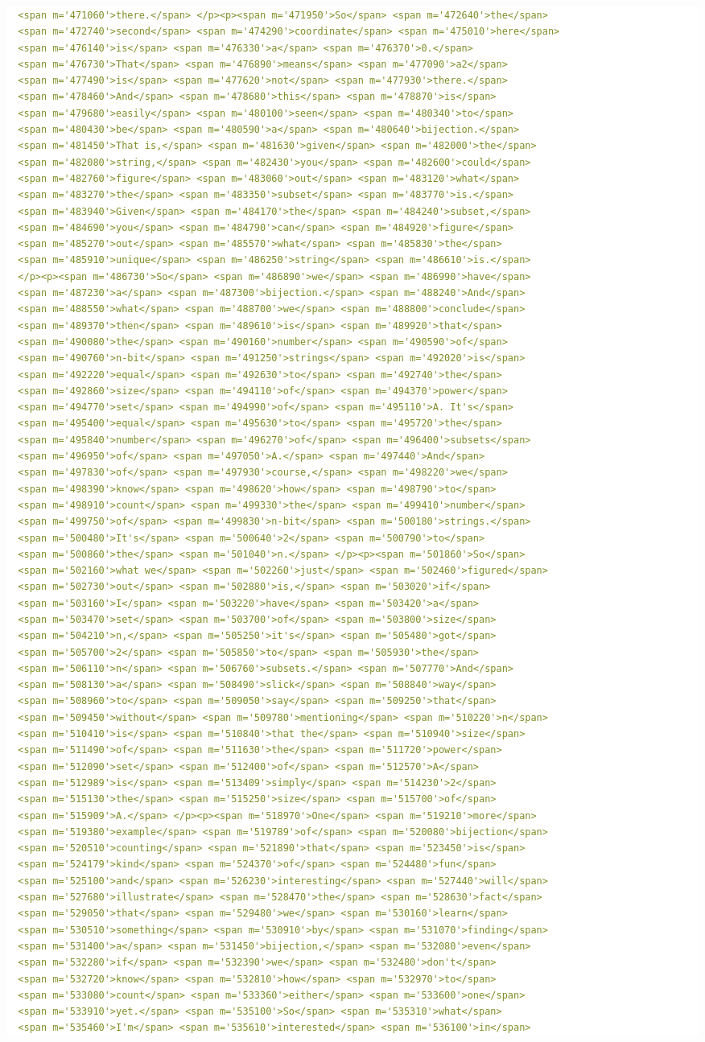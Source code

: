 ```yaml
  <span m='471060'>there.</span> </p><p><span m='471950'>So</span> <span m='472640'>the</span>
  <span m='472740'>second</span> <span m='474290'>coordinate</span> <span m='475010'>here</span>
  <span m='476140'>is</span> <span m='476330'>a</span> <span m='476370'>0.</span>
  <span m='476730'>That</span> <span m='476890'>means</span> <span m='477090'>a2</span>
  <span m='477490'>is</span> <span m='477620'>not</span> <span m='477930'>there.</span>
  <span m='478460'>And</span> <span m='478680'>this</span> <span m='478870'>is</span>
  <span m='479680'>easily</span> <span m='480100'>seen</span> <span m='480340'>to</span>
  <span m='480430'>be</span> <span m='480590'>a</span> <span m='480640'>bijection.</span>
  <span m='481450'>That is,</span> <span m='481630'>given</span> <span m='482000'>the</span>
  <span m='482080'>string,</span> <span m='482430'>you</span> <span m='482600'>could</span>
  <span m='482760'>figure</span> <span m='483060'>out</span> <span m='483120'>what</span>
  <span m='483270'>the</span> <span m='483350'>subset</span> <span m='483770'>is.</span>
  <span m='483940'>Given</span> <span m='484170'>the</span> <span m='484240'>subset,</span>
  <span m='484690'>you</span> <span m='484790'>can</span> <span m='484920'>figure</span>
  <span m='485270'>out</span> <span m='485570'>what</span> <span m='485830'>the</span>
  <span m='485910'>unique</span> <span m='486250'>string</span> <span m='486610'>is.</span>
  </p><p><span m='486730'>So</span> <span m='486890'>we</span> <span m='486990'>have</span>
  <span m='487230'>a</span> <span m='487300'>bijection.</span> <span m='488240'>And</span>
  <span m='488550'>what</span> <span m='488700'>we</span> <span m='488800'>conclude</span>
  <span m='489370'>then</span> <span m='489610'>is</span> <span m='489920'>that</span>
  <span m='490080'>the</span> <span m='490160'>number</span> <span m='490590'>of</span>
  <span m='490760'>n-bit</span> <span m='491250'>strings</span> <span m='492020'>is</span>
  <span m='492220'>equal</span> <span m='492630'>to</span> <span m='492740'>the</span>
  <span m='492860'>size</span> <span m='494110'>of</span> <span m='494370'>power</span>
  <span m='494770'>set</span> <span m='494990'>of</span> <span m='495110'>A. It's</span>
  <span m='495400'>equal</span> <span m='495630'>to</span> <span m='495720'>the</span>
  <span m='495840'>number</span> <span m='496270'>of</span> <span m='496400'>subsets</span>
  <span m='496950'>of</span> <span m='497050'>A.</span> <span m='497440'>And</span>
  <span m='497830'>of</span> <span m='497930'>course,</span> <span m='498220'>we</span>
  <span m='498390'>know</span> <span m='498620'>how</span> <span m='498790'>to</span>
  <span m='498910'>count</span> <span m='499330'>the</span> <span m='499410'>number</span>
  <span m='499750'>of</span> <span m='499830'>n-bit</span> <span m='500180'>strings.</span>
  <span m='500480'>It's</span> <span m='500640'>2</span> <span m='500790'>to</span>
  <span m='500860'>the</span> <span m='501040'>n.</span> </p><p><span m='501860'>So</span>
  <span m='502160'>what we</span> <span m='502260'>just</span> <span m='502460'>figured</span>
  <span m='502730'>out</span> <span m='502880'>is,</span> <span m='503020'>if</span>
  <span m='503160'>I</span> <span m='503220'>have</span> <span m='503420'>a</span>
  <span m='503470'>set</span> <span m='503700'>of</span> <span m='503800'>size</span>
  <span m='504210'>n,</span> <span m='505250'>it's</span> <span m='505480'>got</span>
  <span m='505700'>2</span> <span m='505850'>to</span> <span m='505930'>the</span>
  <span m='506110'>n</span> <span m='506760'>subsets.</span> <span m='507770'>And</span>
  <span m='508130'>a</span> <span m='508490'>slick</span> <span m='508840'>way</span>
  <span m='508960'>to</span> <span m='509050'>say</span> <span m='509250'>that</span>
  <span m='509450'>without</span> <span m='509780'>mentioning</span> <span m='510220'>n</span>
  <span m='510410'>is</span> <span m='510840'>that the</span> <span m='510940'>size</span>
  <span m='511490'>of</span> <span m='511630'>the</span> <span m='511720'>power</span>
  <span m='512090'>set</span> <span m='512400'>of</span> <span m='512570'>A</span>
  <span m='512989'>is</span> <span m='513409'>simply</span> <span m='514230'>2</span>
  <span m='515130'>the</span> <span m='515250'>size</span> <span m='515700'>of</span>
  <span m='515909'>A.</span> </p><p><span m='518970'>One</span> <span m='519210'>more</span>
  <span m='519380'>example</span> <span m='519789'>of</span> <span m='520080'>bijection</span>
  <span m='520510'>counting</span> <span m='521890'>that</span> <span m='523450'>is</span>
  <span m='524179'>kind</span> <span m='524370'>of</span> <span m='524480'>fun</span>
  <span m='525100'>and</span> <span m='526230'>interesting</span> <span m='527440'>will</span>
  <span m='527680'>illustrate</span> <span m='528470'>the</span> <span m='528630'>fact</span>
  <span m='529050'>that</span> <span m='529480'>we</span> <span m='530160'>learn</span>
  <span m='530510'>something</span> <span m='530910'>by</span> <span m='531070'>finding</span>
  <span m='531400'>a</span> <span m='531450'>bijection,</span> <span m='532080'>even</span>
  <span m='532280'>if</span> <span m='532390'>we</span> <span m='532480'>don't</span>
  <span m='532720'>know</span> <span m='532810'>how</span> <span m='532970'>to</span>
  <span m='533080'>count</span> <span m='533360'>either</span> <span m='533600'>one</span>
  <span m='533910'>yet.</span> <span m='535100'>So</span> <span m='535310'>what</span>
  <span m='535460'>I'm</span> <span m='535610'>interested</span> <span m='536100'>in</span>
```